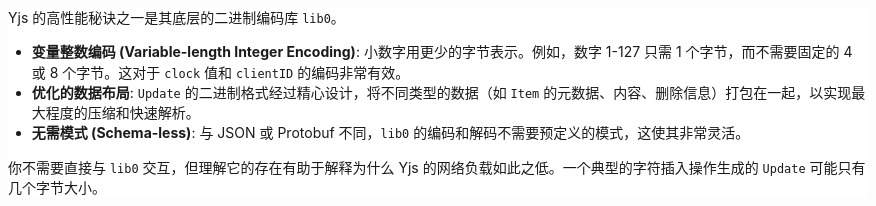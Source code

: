 Yjs 的高性能秘诀之一是其底层的二进制编码库 `lib0`。

- **变量整数编码 (Variable-length Integer Encoding)**: 小数字用更少的字节表示。例如，数字 1-127 只需 1 个字节，而不需要固定的 4 或 8 个字节。这对于 `clock` 值和 `clientID` 的编码非常有效。
- **优化的数据布局**: `Update` 的二进制格式经过精心设计，将不同类型的数据（如 `Item` 的元数据、内容、删除信息）打包在一起，以实现最大程度的压缩和快速解析。
- **无需模式 (Schema-less)**: 与 JSON 或 Protobuf 不同，`lib0` 的编码和解码不需要预定义的模式，这使其非常灵活。

你不需要直接与 `lib0` 交互，但理解它的存在有助于解释为什么 Yjs 的网络负载如此之低。一个典型的字符插入操作生成的 `Update` 可能只有几个字节大小。
